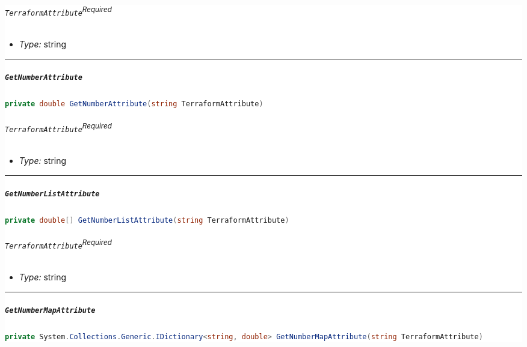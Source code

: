 ###### `TerraformAttribute`<sup>Required</sup> <a name="TerraformAttribute" id="@cdktf/provider-mongodbatlas.dataMongodbatlasFederatedDatabaseInstance.DataMongodbatlasFederatedDatabaseInstanceCloudProviderConfigOutputReference.getListAttribute.parameter.terraformAttribute"></a>

- *Type:* string

---

##### `GetNumberAttribute` <a name="GetNumberAttribute" id="@cdktf/provider-mongodbatlas.dataMongodbatlasFederatedDatabaseInstance.DataMongodbatlasFederatedDatabaseInstanceCloudProviderConfigOutputReference.getNumberAttribute"></a>

```csharp
private double GetNumberAttribute(string TerraformAttribute)
```

###### `TerraformAttribute`<sup>Required</sup> <a name="TerraformAttribute" id="@cdktf/provider-mongodbatlas.dataMongodbatlasFederatedDatabaseInstance.DataMongodbatlasFederatedDatabaseInstanceCloudProviderConfigOutputReference.getNumberAttribute.parameter.terraformAttribute"></a>

- *Type:* string

---

##### `GetNumberListAttribute` <a name="GetNumberListAttribute" id="@cdktf/provider-mongodbatlas.dataMongodbatlasFederatedDatabaseInstance.DataMongodbatlasFederatedDatabaseInstanceCloudProviderConfigOutputReference.getNumberListAttribute"></a>

```csharp
private double[] GetNumberListAttribute(string TerraformAttribute)
```

###### `TerraformAttribute`<sup>Required</sup> <a name="TerraformAttribute" id="@cdktf/provider-mongodbatlas.dataMongodbatlasFederatedDatabaseInstance.DataMongodbatlasFederatedDatabaseInstanceCloudProviderConfigOutputReference.getNumberListAttribute.parameter.terraformAttribute"></a>

- *Type:* string

---

##### `GetNumberMapAttribute` <a name="GetNumberMapAttribute" id="@cdktf/provider-mongodbatlas.dataMongodbatlasFederatedDatabaseInstance.DataMongodbatlasFederatedDatabaseInstanceCloudProviderConfigOutputReference.getNumberMapAttribute"></a>

```csharp
private System.Collections.Generic.IDictionary<string, double> GetNumberMapAttribute(string TerraformAttribute)
```
